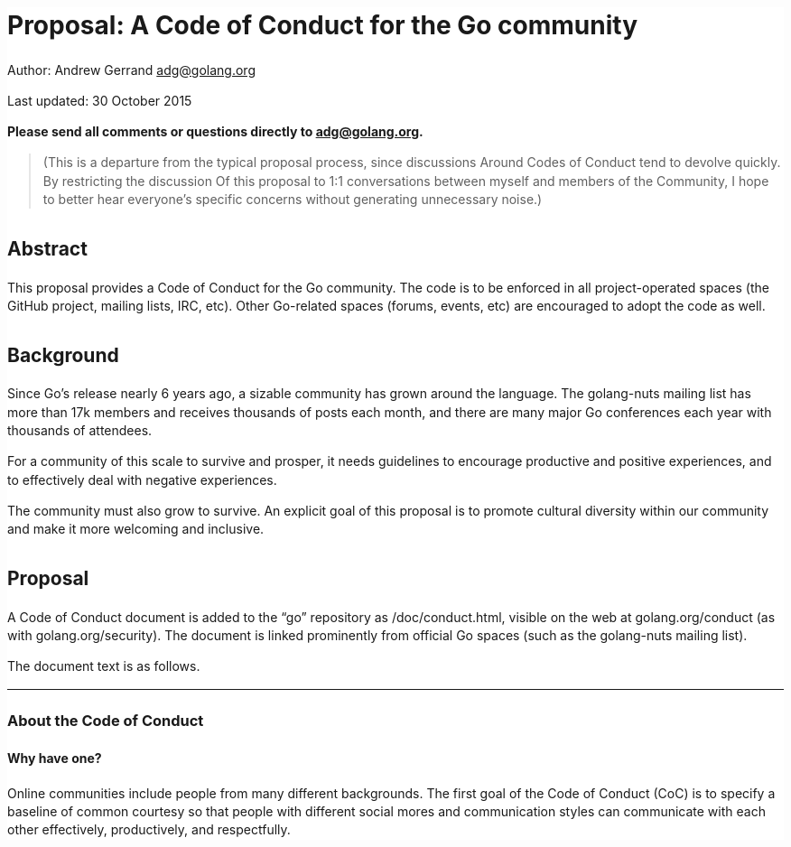 ﻿# Proposal: A Code of Conduct for the Go community

Author: Andrew Gerrand <adg@golang.org>

Last updated: 30 October 2015

**Please send all comments or questions directly to <adg@golang.org>.**

> (This is a departure from the typical proposal process, since discussions
> Around Codes of Conduct tend to devolve quickly. By restricting the
> discussion Of this proposal to 1:1 conversations between myself and members
> of the Community, I hope to better hear everyone’s specific concerns without
> generating unnecessary noise.)

## Abstract

This proposal provides a Code of Conduct for the Go community. The code is to
be enforced in all project-operated spaces (the GitHub project, mailing lists,
IRC, etc). Other Go-related spaces (forums, events, etc) are encouraged to
adopt the code as well.

## Background

Since Go’s release nearly 6 years ago, a sizable community has grown around the
language. The golang-nuts mailing list has more than 17k members and receives
thousands of posts each month, and there are many major Go conferences each
year with thousands of attendees.

For a community of this scale to survive and prosper, it needs guidelines to
encourage productive and positive experiences, and to effectively deal with
negative experiences. 

The community must also grow to survive. An explicit goal of this proposal is
to promote cultural diversity within our community and make it more welcoming
and inclusive. 

## Proposal

A Code of Conduct document is added to the “go” repository as
/doc/conduct.html, visible on the web at golang.org/conduct (as with
golang.org/security). The document is linked prominently from official Go
spaces (such as the golang-nuts mailing list).

The document text is as follows.

---

### About the Code of Conduct

#### Why have one?

Online communities include people from many different backgrounds. The first
goal of the Code of Conduct (CoC) is to specify a baseline of common courtesy
so that people with different social mores and communication styles can
communicate with each other effectively, productively, and respectfully.
